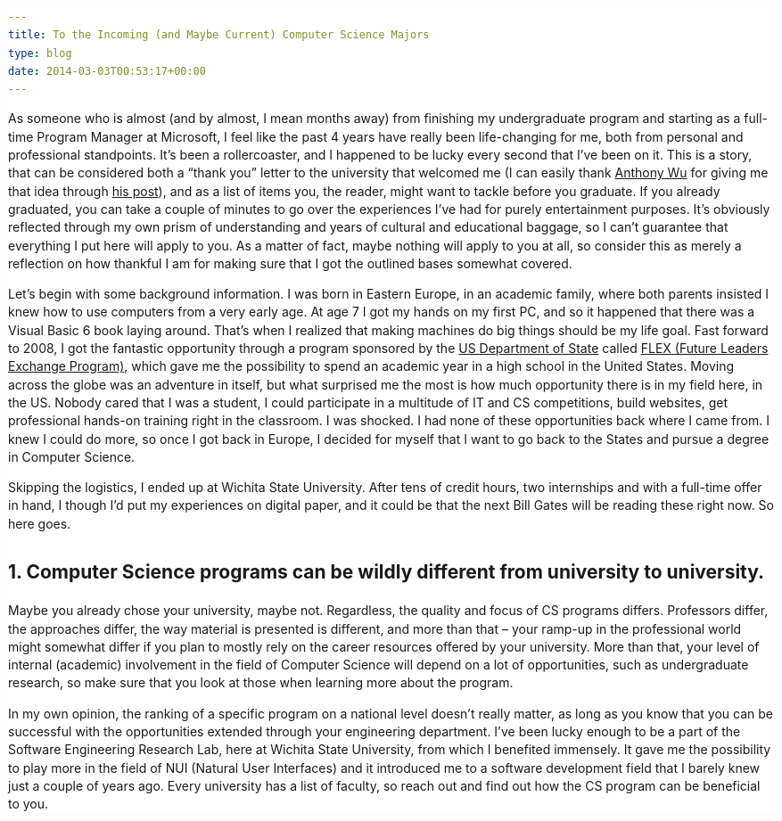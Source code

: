 ```yaml
---
title: To the Incoming (and Maybe Current) Computer Science Majors
type: blog
date: 2014-03-03T00:53:17+00:00
---
```


As someone who is almost (and by almost, I mean months away) from finishing my undergraduate program and starting as a full-time Program Manager at Microsoft, I feel like the past 4 years have really been life-changing for me, both from personal and professional standpoints. It’s been a rollercoaster, and I happened to be lucky every second that I’ve been on it. This is a story, that can be considered both a “thank you” letter to the university that welcomed me (I can easily thank <a href="https://medium.com/@anthonywu" target="_blank">Anthony Wu</a> for giving me that idea through <a href="https://medium.com/p/42b329b56aa7" target="_blank">his post</a>), and as a list of items you, the reader, might want to tackle before you graduate. If you already graduated, you can take a couple of minutes to go over the experiences I’ve had for purely entertainment purposes. It’s obviously reflected through my own prism of understanding and years of cultural and educational baggage, so I can’t guarantee that everything I put here will apply to you. As a matter of fact, maybe nothing will apply to you at all, so consider this as merely a reflection on how thankful I am for making sure that I got the outlined bases somewhat covered.

Let’s begin with some background information. I was born in Eastern Europe, in an academic family, where both parents insisted I knew how to use computers from a very early age. At age 7 I got my hands on my first PC, and so it happened that there was a Visual Basic 6 book laying around. That’s when I realized that making machines do big things should be my life goal. Fast forward to 2008, I got the fantastic opportunity through a program sponsored by the <a href="http://www.state.gov/" target="_blank">US Department of State</a> called <a href="http://exchanges.state.gov/non-us/program/future-leaders-exchange" target="_blank">FLEX (Future Leaders Exchange Program)</a>, which gave me the possibility to spend an academic year in a high school in the United States. Moving across the globe was an adventure in itself, but what surprised me the most is how much opportunity there is in my field here, in the US. Nobody cared that I was a student, I could participate in a multitude of IT and CS competitions, build websites, get professional hands-on training right in the classroom. I was shocked. I had none of these opportunities back where I came from. I knew I could do more, so once I got back in Europe, I decided for myself that I want to go back to the States and pursue a degree in Computer Science.

Skipping the logistics, I ended up at Wichita State University. After tens of credit hours, two internships and with a full-time offer in hand, I though I’d put my experiences on digital paper, and it could be that the next Bill Gates will be reading these right now. So here goes.

## 1. Computer Science programs can be wildly different from university to university.

Maybe you already chose your university, maybe not. Regardless, the quality and focus of CS programs differs. Professors differ, the approaches differ, the way material is presented is different, and more than that – your ramp-up in the professional world might somewhat differ if you plan to mostly rely on the career resources offered by your university. More than that, your level of internal (academic) involvement in the field of Computer Science will depend on a lot of opportunities, such as undergraduate research, so make sure that you look at those when learning more about the program.

In my own opinion, the ranking of a specific program on a national level doesn’t really matter, as long as you know that you can be successful with the opportunities extended through your engineering department. I’ve been lucky enough to be a part of the Software Engineering Research Lab, here at Wichita State University, from which I benefited immensely. It gave me the possibility to play more in the field of NUI (Natural User Interfaces) and it introduced me to a software development field that I barely knew just a couple of years ago. Every university has a list of faculty, so reach out and find out how the CS program can be beneficial to you.
